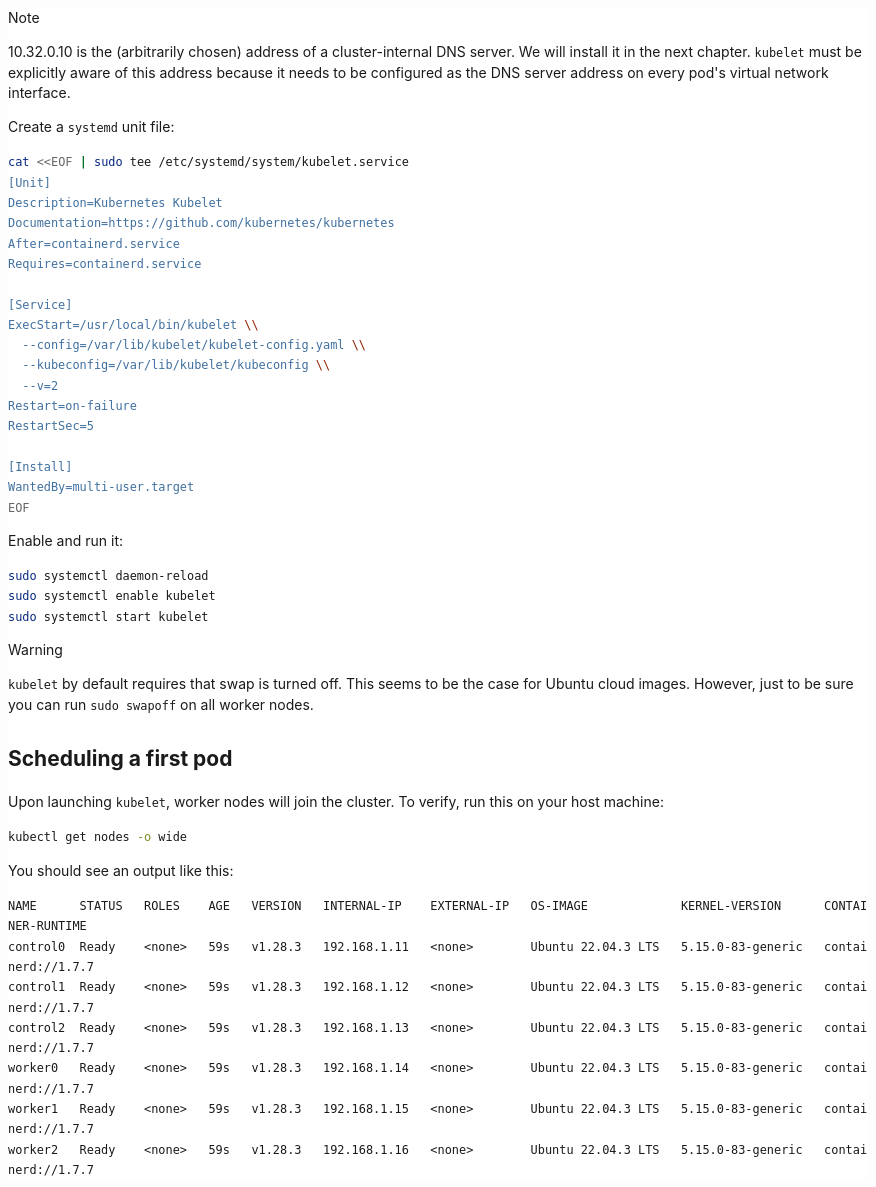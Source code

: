 > [!NOTE]
> 10.32.0.10 is the (arbitrarily chosen) address of a cluster-internal DNS server.
> We will install it in the next chapter. `kubelet` must be explicitly aware of this address because it needs
> to be configured as the DNS server address on every pod's virtual network interface.

Create a `systemd` unit file:

```bash
cat <<EOF | sudo tee /etc/systemd/system/kubelet.service
[Unit]
Description=Kubernetes Kubelet
Documentation=https://github.com/kubernetes/kubernetes
After=containerd.service
Requires=containerd.service

[Service]
ExecStart=/usr/local/bin/kubelet \\
  --config=/var/lib/kubelet/kubelet-config.yaml \\
  --kubeconfig=/var/lib/kubelet/kubeconfig \\
  --v=2
Restart=on-failure
RestartSec=5

[Install]
WantedBy=multi-user.target
EOF
```

Enable and run it:

```bash
sudo systemctl daemon-reload
sudo systemctl enable kubelet
sudo systemctl start kubelet
```

> [!WARNING]
> `kubelet` by default requires that swap is turned off. This seems to be the case for Ubuntu cloud images.
> However, just to be sure you can run `sudo swapoff` on all worker nodes.

## Scheduling a first pod

Upon launching `kubelet`, worker nodes will join the cluster. To verify, run this on your host machine:

```bash
kubectl get nodes -o wide
```

You should see an output like this:

```
NAME      STATUS   ROLES    AGE   VERSION   INTERNAL-IP    EXTERNAL-IP   OS-IMAGE             KERNEL-VERSION      CONTAINER-RUNTIME
control0  Ready    <none>   59s   v1.28.3   192.168.1.11   <none>        Ubuntu 22.04.3 LTS   5.15.0-83-generic   containerd://1.7.7
control1  Ready    <none>   59s   v1.28.3   192.168.1.12   <none>        Ubuntu 22.04.3 LTS   5.15.0-83-generic   containerd://1.7.7
control2  Ready    <none>   59s   v1.28.3   192.168.1.13   <none>        Ubuntu 22.04.3 LTS   5.15.0-83-generic   containerd://1.7.7
worker0   Ready    <none>   59s   v1.28.3   192.168.1.14   <none>        Ubuntu 22.04.3 LTS   5.15.0-83-generic   containerd://1.7.7
worker1   Ready    <none>   59s   v1.28.3   192.168.1.15   <none>        Ubuntu 22.04.3 LTS   5.15.0-83-generic   containerd://1.7.7
worker2   Ready    <none>   59s   v1.28.3   192.168.1.16   <none>        Ubuntu 22.04.3 LTS   5.15.0-83-generic   containerd://1.7.7
```